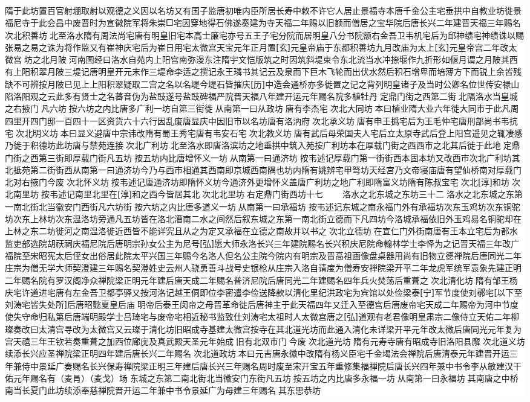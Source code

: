 隋于此坊置百官射堋取射以观德之义因以名坊又有国子监唐初唯内臣所居长寿中敕不许它人居止景福寺本唐千金公主宅垂拱中自教业坊徙景福尼寺于此会昌中废晋时为宣徽院军将朱崇□宅因穿地得石佛遂奏建为寺天福二年赐以旧额而僧居之宝华院后唐长兴二年建晋天福三年赐名
次北积善坊
北至洛水隋有周法尚宅唐有明皇旧宅本高士廉宅亦号五王子宅分院而居明皇八分书院额右金吾卫韦机宅后为邱神绩宅神绩诛以赐张易之易之诛为将作监又有崔神庆宅后为崔日用宅太微宫天宝元年正月置[玄]元皇帝庙于东都积善坊九月改庙为太上[玄]元皇帝宫二年改太微宫
坊之北月陂
河南图经曰洛水自苑内上阳宫南弥漫东注隋宇文恺版筑之时因筑斜堤束令东北流当水冲捺堰作九折形如偃月谓之月陂其西有上阳积翠月陂三堤记唐明皇开元末作三堤命李适之撰记永王璘书其记云及泉而下巨木飞轮而出伏水然后积石增卑而培薄方下而锐上余皆残缺不可辨按月陂已见上上阳积翠疑取二宫之名以名堤今堤石皆摧庆[历]中造会通桥亦多徙置之记之背列明皇诸子及当时公卿名位世传安禄山陷洛阳观之云此多有贤士之名蕃音伪为盐豉遂号盐豉碑福严院晋天福八年建开运元年赐名院多植牡丹
定鼎门街之西第二街
北隔洛水当皇城之右掖门
凡六坊
按六坊之内比唐多广利一坊自第三街徙
从南第一曰从政坊
唐有李杰宅
次北大同坊
本曰植业隋大业六年徙大同市于此凡周四里开四门邸一百四十一区资货六十六行因乱废唐显庆中因旧市以名坊唐有洛汭府
次北承义坊
唐有申王撝宅后为王毛仲宅唐刑部尚书韦抗宅
次北明义坊
本曰显义避唐中宗讳改隋有蜀王秀宅唐有韦安石宅
次北教义坊
唐有武后母荣国夫人宅后立太原寺武后登上阳宫遥见之辄凄感乃徙于积德坊此坊唐与禁苑连接
次北广利坊
北至洛水即唐洛滨坊之地垂拱中筑入苑按广利坊本在厚载门街之西西市之北其后徙于此地
定鼎门街之西第三街即厚载门街凡五坊
按五坊内比唐增怀义一坊
从南第一曰通济坊
按韦述记厚载门第一街街西本固本坊又改西市次北广利坊其北抵苑第二街街西从南第一曰通济坊今乃与西巿相通其西南即京城西南隅也坊内隋有姚辨宅甲弩坊天经宫乃文帝寝庙唐有望仙桥南对厚载门北对右掖门今废
次北怀义坊
按韦述记唐通济坊即隋怀义坊今通济外更增怀义盖唐广利坊之地广利即隋富义坊隋有陈叔宝宅
次北[淳]和坊
次北南里坊
按韦述记南里北里在[淳]和之西今皆居其北
次北北里坊
右定鼎门街西坊十七
　　洛水之北东城之东坊三十二 
洛水之北东城之东第一南北街北当徽安门西街凡六坊街
按六坊之内比唐多道义一坊
从南第一曰承福坊
按韦述记东城之南永福门外有承福坊次东玉鸡坊次东铜驼坊次东上林坊次东温洛坊旁通凡五坊皆在洛北漕南二水之间然后叙东城之东第一南北街立德而下凡四坊今洛城承福依旧外玉鸡易名铜驼却在上林之东二坊徙河之南温洛徙近西皆不能详究且从之为定又承福在立德之南故并以书之
次北立德坊
在宣仁门外街南唐有王本立宅后为都水监吏部选院胡祆祠庆福尼院后唐明宗孙女公主为尼号[弘]愿大师永洛长兴三年建院赐名长兴积庆尼院命翰林学士李怿为之记晋天福三年改广福院至宋昭宪太后侄女出俗居此院太平兴国三年赐今名洛人但名公主院今院内有明宗及晋高祖画像盘桌器用尚有旧物立德禅院后唐同光二年庄宗为僧无学大师契澄建三年赐名契澄姓史云州人骁勇善斗战号史银枪从庄宗入洛自请度为僧寿安禅院梁开平二年龙虎军统军袁象先建正明二年赐名院有罗汉阁净众禅院梁正明元年建后唐天成二年赐名普济尼院后唐同光二年建赐名四年兵火焚荡后重葺之
次北清化坊
隋有邹王杨庆宅许道进宅唐有左金吾卫都亭驿又按河洛记越王侗即位李密遣李俭送降款以清化里纪洪政宅为宾馆以处俭梁泰[宁]军节度使刘鄩宅[以下至刘涛宅皆失处所]后唐昭懿夏皇后庙
明帝后泰王闵帝之母晋革命徙后唐神主于此天福四年又迁入至德宫后唐废帝宅天成二年赐帝为河中节度使失守命归私第后唐端明殿学士吕琦宅与废帝宅相近秘书监致仕刘涛宅太祖时人太微宫唐之[弘]道观有老君像明皇肃宗二像侍立天佑二年柳璨奏改曰太清宫寻改为太微宫又云璨于清化坊旧昭成寺基建太微宫按寺在其北道光坊而此通入清化未详梁开平元年改太微后唐同光元年复为宫天禧三年王钦若奏重葺之加西位廊庑及真武殿天圣元年始成
旧有北双市门
今废
次北道光坊
隋有元寿寺唐有昭成寺旧洛阳县廨
次北道义坊
续添长兴应圣禅院梁正明四年建后唐长兴二年赐名
次北道政坊
本曰元吉唐永徽中改隋有杨义臣宅千金堨法会禅院后唐清泰元年建晋开运三年兼侍中景延广奏赐名长兴保寿禅院梁正明三年建后唐长兴三年赐名周时废至宋开宝五年重修集福禅院后唐长兴四年兼中书令李从敏建汉干佑元年赐名有（麦肙）（麦戈）场
东城之东第二南北街北当徽安门东街凡五坊
按五坊之内比唐多永福一坊
从南第一曰永福坊
其南唐之中桥南当长夏门此坊续添奉慈禅院晋开运二年兼中书令景延广为母建三年赐名
其东思恭坊